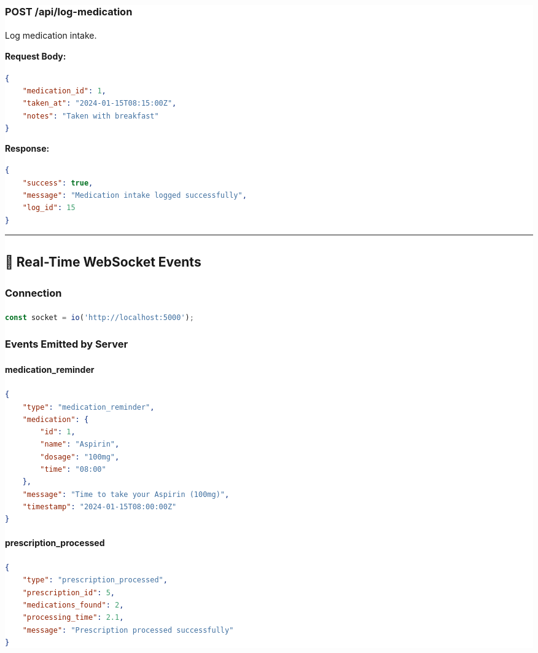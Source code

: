 ### **POST /api/log-medication**
Log medication intake.

**Request Body:**
```json
{
    "medication_id": 1,
    "taken_at": "2024-01-15T08:15:00Z",
    "notes": "Taken with breakfast"
}
```

**Response:**
```json
{
    "success": true,
    "message": "Medication intake logged successfully",
    "log_id": 15
}
```

---

## 🔔 Real-Time WebSocket Events

### **Connection**
```javascript
const socket = io('http://localhost:5000');
```

### **Events Emitted by Server**

#### **medication_reminder**
```json
{
    "type": "medication_reminder",
    "medication": {
        "id": 1,
        "name": "Aspirin",
        "dosage": "100mg",
        "time": "08:00"
    },
    "message": "Time to take your Aspirin (100mg)",
    "timestamp": "2024-01-15T08:00:00Z"
}
```

#### **prescription_processed**
```json
{
    "type": "prescription_processed",
    "prescription_id": 5,
    "medications_found": 2,
    "processing_time": 2.1,
    "message": "Prescription processed successfully"
}
```
